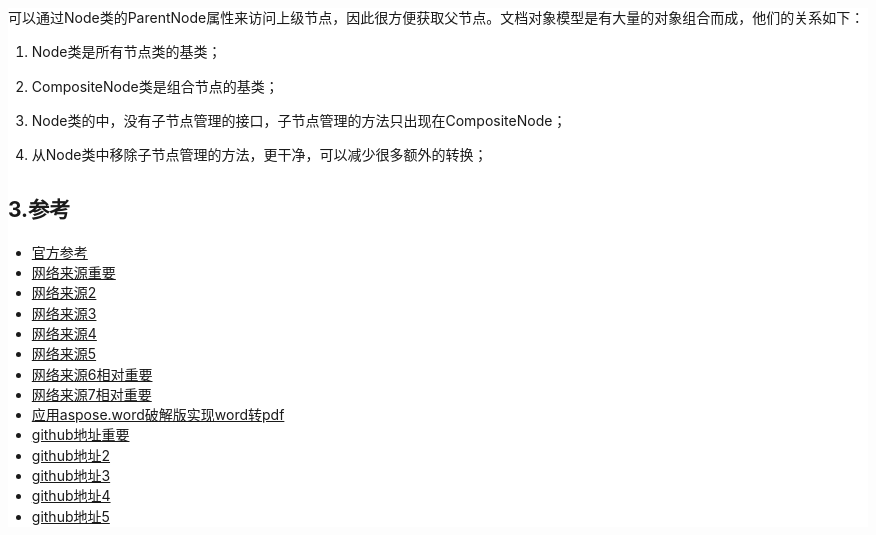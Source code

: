 可以通过Node类的ParentNode属性来访问上级节点，因此很方便获取父节点。文档对象模型是有大量的对象组合而成，他们的关系如下：

1) Node类是所有节点类的基类；

2) CompositeNode类是组合节点的基类；

3) Node类的中，没有子节点管理的接口，子节点管理的方法只出现在CompositeNode；

4) 从Node类中移除子节点管理的方法，更干净，可以减少很多额外的转换；

## 3.参考
+ [官方参考](https://www.evget.com/topic/24)
+ [网络来源重要](https://www.cnblogs.com/asxinyu/p/3242754.html)
+ [网络来源2](https://www.cnblogs.com/yibinboy/articles/3676121.html)
+ [网络来源3](https://www.cnblogs.com/yibinboy/articles/3676123.html)
+ [网络来源4](https://blog.51cto.com/13479739/2177410)
+ [网络来源5](https://www.cnblogs.com/birchlee/archive/2013/05/23/3094632.html)
+ [网络来源6相对重要](https://www.cnblogs.com/lucika/p/3519275.html)
+ [网络来源7相对重要](https://183615215-qq-com.iteye.com/blog/1858216)
+ [应用aspose.word破解版实现word转pdf](https://www.cnblogs.com/superJF/p/5606408.html)
+ [github地址重要](https://github.com/aspose-words/Aspose.Words-for-Java)
+ [github地址2](https://github.com/aspose-pdf/Aspose.PDF-for-Java)
+ [github地址3](https://github.com/aspose-words/Aspose.Words-for-.NET)
+ [github地址4](https://github.com/aspose-slides/Aspose.Slides-for-Java)
+ [github地址5](https://github.com/aspose-barcode/Aspose.BarCode-for-Java)
